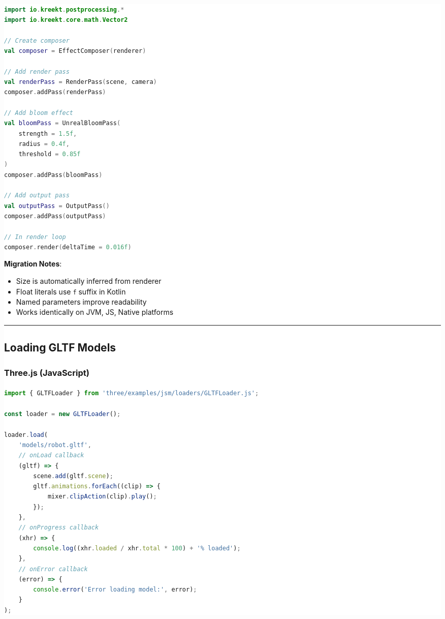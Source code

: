 ```kotlin
import io.kreekt.postprocessing.*
import io.kreekt.core.math.Vector2

// Create composer
val composer = EffectComposer(renderer)

// Add render pass
val renderPass = RenderPass(scene, camera)
composer.addPass(renderPass)

// Add bloom effect
val bloomPass = UnrealBloomPass(
    strength = 1.5f,
    radius = 0.4f,
    threshold = 0.85f
)
composer.addPass(bloomPass)

// Add output pass
val outputPass = OutputPass()
composer.addPass(outputPass)

// In render loop
composer.render(deltaTime = 0.016f)
```

**Migration Notes**:

- Size is automatically inferred from renderer
- Float literals use `f` suffix in Kotlin
- Named parameters improve readability
- Works identically on JVM, JS, Native platforms

---

## Loading GLTF Models

### Three.js (JavaScript)

```javascript
import { GLTFLoader } from 'three/examples/jsm/loaders/GLTFLoader.js';

const loader = new GLTFLoader();

loader.load(
    'models/robot.gltf',
    // onLoad callback
    (gltf) => {
        scene.add(gltf.scene);
        gltf.animations.forEach((clip) => {
            mixer.clipAction(clip).play();
        });
    },
    // onProgress callback
    (xhr) => {
        console.log((xhr.loaded / xhr.total * 100) + '% loaded');
    },
    // onError callback
    (error) => {
        console.error('Error loading model:', error);
    }
);
```
